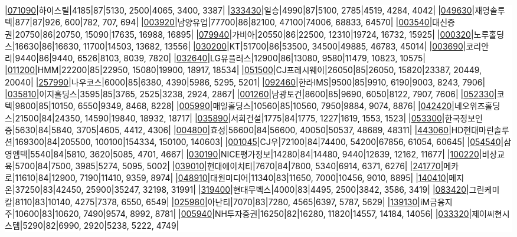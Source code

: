 |[071090](https://finance.daum.net/quotes/A071090)|하이스틸|4185|87|5130, 2500|4065, 3400, 3387|
|[333430](https://finance.daum.net/quotes/A333430)|일승|4990|87|5100, 2785|4519, 4284, 4042|
|[049630](https://finance.daum.net/quotes/A049630)|재영솔루텍|877|87|926, 600|782, 707, 694|
|[003920](https://finance.daum.net/quotes/A003920)|남양유업|77700|86|82100, 47100|74006, 68833, 64570|
|[003540](https://finance.daum.net/quotes/A003540)|대신증권|20750|86|20750, 15090|17635, 16988, 16895|
|[079940](https://finance.daum.net/quotes/A079940)|가비아|20550|86|22500, 12310|19724, 16732, 15925|
|[000320](https://finance.daum.net/quotes/A000320)|노루홀딩스|16630|86|16630, 11700|14503, 13682, 13556|
|[030200](https://finance.daum.net/quotes/A030200)|KT|51700|86|53500, 34500|49885, 46783, 45014|
|[003690](https://finance.daum.net/quotes/A003690)|코리안리|9440|86|9440, 6526|8103, 8039, 7820|
|[032640](https://finance.daum.net/quotes/A032640)|LG유플러스|12900|86|13080, 9580|11479, 10823, 10575|
|[011200](https://finance.daum.net/quotes/A011200)|HMM|22200|85|22950, 15080|19900, 18917, 18534|
|[051500](https://finance.daum.net/quotes/A051500)|CJ프레시웨이|26050|85|26050, 15820|23387, 20449, 20040|
|[257990](https://finance.daum.net/quotes/A257990)|나우코스|6000|85|6380, 4390|5986, 5295, 5201|
|[092460](https://finance.daum.net/quotes/A092460)|한라IMS|9500|85|9910, 6190|9003, 8243, 7906|
|[035810](https://finance.daum.net/quotes/A035810)|이지홀딩스|3595|85|3765, 2525|3238, 2924, 2867|
|[001260](https://finance.daum.net/quotes/A001260)|남광토건|8600|85|9690, 6050|8122, 7907, 7606|
|[052330](https://finance.daum.net/quotes/A052330)|코텍|9800|85|10150, 6550|9349, 8468, 8228|
|[005990](https://finance.daum.net/quotes/A005990)|매일홀딩스|10560|85|10560, 7950|9884, 9074, 8876|
|[042420](https://finance.daum.net/quotes/A042420)|네오위즈홀딩스|21500|84|24350, 14590|19840, 18932, 18717|
|[035890](https://finance.daum.net/quotes/A035890)|서희건설|1775|84|1775, 1227|1619, 1553, 1523|
|[053300](https://finance.daum.net/quotes/A053300)|한국정보인증|5630|84|5840, 3705|4605, 4412, 4306|
|[004800](https://finance.daum.net/quotes/A004800)|효성|56600|84|56600, 40050|50537, 48689, 48311|
|[443060](https://finance.daum.net/quotes/A443060)|HD현대마린솔루션|169300|84|205500, 100100|154334, 150100, 140603|
|[001045](https://finance.daum.net/quotes/A001045)|CJ우|72100|84|74400, 54200|67856, 61054, 60645|
|[054540](https://finance.daum.net/quotes/A054540)|삼영엠텍|5540|84|5810, 3620|5085, 4701, 4667|
|[030190](https://finance.daum.net/quotes/A030190)|NICE평가정보|14280|84|14480, 9440|12639, 12162, 11677|
|[100220](https://finance.daum.net/quotes/A100220)|비상교육|5700|84|7500, 3985|5274, 5095, 5002|
|[039010](https://finance.daum.net/quotes/A039010)|현대에이치티|7670|84|7800, 5340|6914, 6371, 6276|
|[241770](https://finance.daum.net/quotes/A241770)|메카로|11610|84|12900, 7190|11410, 9359, 8974|
|[048910](https://finance.daum.net/quotes/A048910)|대원미디어|11340|83|11650, 7000|10456, 9010, 8895|
|[140410](https://finance.daum.net/quotes/A140410)|메지온|37250|83|42450, 25900|35247, 32198, 31991|
|[319400](https://finance.daum.net/quotes/A319400)|현대무벡스|4000|83|4495, 2500|3842, 3586, 3419|
|[083420](https://finance.daum.net/quotes/A083420)|그린케미칼|8110|83|10140, 4275|7378, 6550, 6549|
|[025980](https://finance.daum.net/quotes/A025980)|아난티|7070|83|7280, 4565|6397, 5787, 5629|
|[139130](https://finance.daum.net/quotes/A139130)|iM금융지주|10600|83|10620, 7490|9574, 8992, 8781|
|[005940](https://finance.daum.net/quotes/A005940)|NH투자증권|16250|82|16280, 11820|14557, 14184, 14056|
|[033320](https://finance.daum.net/quotes/A033320)|제이씨현시스템|5290|82|6990, 2920|5238, 5222, 4749|